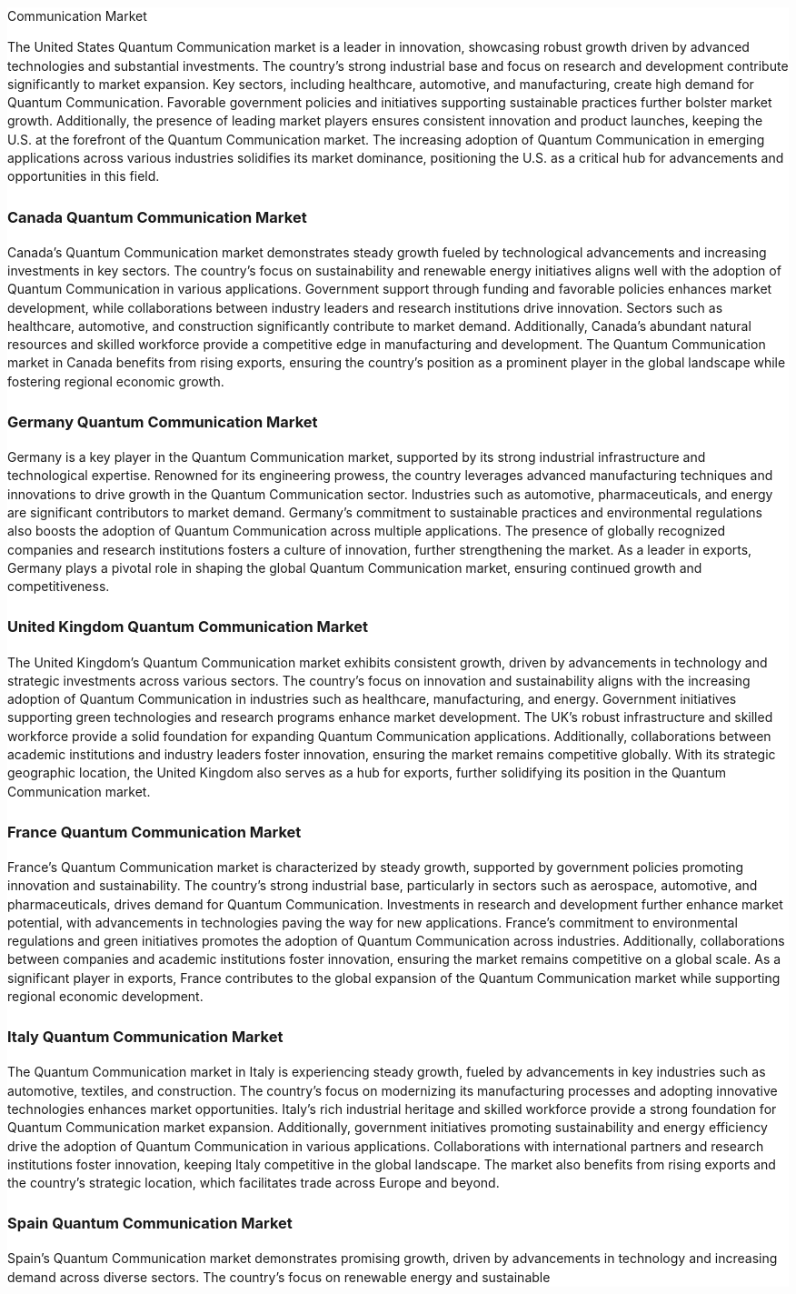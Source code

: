 Communication Market</h3><p>The United States Quantum Communication market is a leader in innovation, showcasing robust growth driven by advanced technologies and substantial investments. The country&rsquo;s strong industrial base and focus on research and development contribute significantly to market expansion. Key sectors, including healthcare, automotive, and manufacturing, create high demand for Quantum Communication. Favorable government policies and initiatives supporting sustainable practices further bolster market growth. Additionally, the presence of leading market players ensures consistent innovation and product launches, keeping the U.S. at the forefront of the Quantum Communication market. The increasing adoption of Quantum Communication in emerging applications across various industries solidifies its market dominance, positioning the U.S. as a critical hub for advancements and opportunities in this field.</p><h3>Canada Quantum Communication Market</h3><p>Canada&rsquo;s Quantum Communication market demonstrates steady growth fueled by technological advancements and increasing investments in key sectors. The country&rsquo;s focus on sustainability and renewable energy initiatives aligns well with the adoption of Quantum Communication in various applications. Government support through funding and favorable policies enhances market development, while collaborations between industry leaders and research institutions drive innovation. Sectors such as healthcare, automotive, and construction significantly contribute to market demand. Additionally, Canada&rsquo;s abundant natural resources and skilled workforce provide a competitive edge in manufacturing and development. The Quantum Communication market in Canada benefits from rising exports, ensuring the country&rsquo;s position as a prominent player in the global landscape while fostering regional economic growth.</p><h3>Germany Quantum Communication Market</h3><p>Germany is a key player in the Quantum Communication market, supported by its strong industrial infrastructure and technological expertise. Renowned for its engineering prowess, the country leverages advanced manufacturing techniques and innovations to drive growth in the Quantum Communication sector. Industries such as automotive, pharmaceuticals, and energy are significant contributors to market demand. Germany&rsquo;s commitment to sustainable practices and environmental regulations also boosts the adoption of Quantum Communication across multiple applications. The presence of globally recognized companies and research institutions fosters a culture of innovation, further strengthening the market. As a leader in exports, Germany plays a pivotal role in shaping the global Quantum Communication market, ensuring continued growth and competitiveness.</p><h3>United Kingdom Quantum Communication Market</h3><p>The United Kingdom&rsquo;s Quantum Communication market exhibits consistent growth, driven by advancements in technology and strategic investments across various sectors. The country&rsquo;s focus on innovation and sustainability aligns with the increasing adoption of Quantum Communication in industries such as healthcare, manufacturing, and energy. Government initiatives supporting green technologies and research programs enhance market development. The UK&rsquo;s robust infrastructure and skilled workforce provide a solid foundation for expanding Quantum Communication applications. Additionally, collaborations between academic institutions and industry leaders foster innovation, ensuring the market remains competitive globally. With its strategic geographic location, the United Kingdom also serves as a hub for exports, further solidifying its position in the Quantum Communication market.</p><h3>France Quantum Communication Market</h3><p>France&rsquo;s Quantum Communication market is characterized by steady growth, supported by government policies promoting innovation and sustainability. The country&rsquo;s strong industrial base, particularly in sectors such as aerospace, automotive, and pharmaceuticals, drives demand for Quantum Communication. Investments in research and development further enhance market potential, with advancements in technologies paving the way for new applications. France&rsquo;s commitment to environmental regulations and green initiatives promotes the adoption of Quantum Communication across industries. Additionally, collaborations between companies and academic institutions foster innovation, ensuring the market remains competitive on a global scale. As a significant player in exports, France contributes to the global expansion of the Quantum Communication market while supporting regional economic development.</p><h3>Italy Quantum Communication Market</h3><p>The Quantum Communication market in Italy is experiencing steady growth, fueled by advancements in key industries such as automotive, textiles, and construction. The country&rsquo;s focus on modernizing its manufacturing processes and adopting innovative technologies enhances market opportunities. Italy&rsquo;s rich industrial heritage and skilled workforce provide a strong foundation for Quantum Communication market expansion. Additionally, government initiatives promoting sustainability and energy efficiency drive the adoption of Quantum Communication in various applications. Collaborations with international partners and research institutions foster innovation, keeping Italy competitive in the global landscape. The market also benefits from rising exports and the country&rsquo;s strategic location, which facilitates trade across Europe and beyond.</p><h3>Spain Quantum Communication Market</h3><p>Spain&rsquo;s Quantum Communication market demonstrates promising growth, driven by advancements in technology and increasing demand across diverse sectors. The country&rsquo;s focus on renewable energy and sustainable